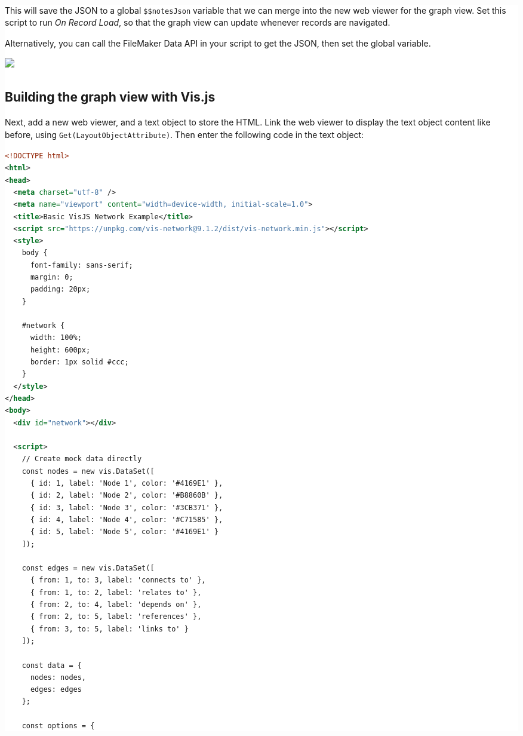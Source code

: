 This will save the JSON to a global `$$notesJson` variable that we can merge into the new web viewer for the graph view. Set this script to run *On Record Load*, so that the graph view can update whenever records are navigated.

Alternatively, you can call the FileMaker Data API in your script to get the JSON, then set the global variable.

![](https://cdn.hashnode.com/res/hashnode/image/upload/v1743935361003/ee0670bd-cfa9-4b5e-acbb-51ebc1d413b7.png)

## Building the graph view with Vis.js

Next, add a new web viewer, and a text object to store the HTML. Link the web viewer to display the text object content like before, using `Get(LayoutObjectAttribute)`. Then enter the following code in the text object:

```xml
<!DOCTYPE html>
<html>
<head>
  <meta charset="utf-8" />
  <meta name="viewport" content="width=device-width, initial-scale=1.0">
  <title>Basic VisJS Network Example</title>
  <script src="https://unpkg.com/vis-network@9.1.2/dist/vis-network.min.js"></script>
  <style>
    body {
      font-family: sans-serif;
      margin: 0;
      padding: 20px;
    }
    
    #network {
      width: 100%;
      height: 600px;
      border: 1px solid #ccc;
    }
  </style>
</head>
<body>
  <div id="network"></div>
  
  <script>
    // Create mock data directly
    const nodes = new vis.DataSet([
      { id: 1, label: 'Node 1', color: '#4169E1' },
      { id: 2, label: 'Node 2', color: '#B8860B' },
      { id: 3, label: 'Node 3', color: '#3CB371' },
      { id: 4, label: 'Node 4', color: '#C71585' },
      { id: 5, label: 'Node 5', color: '#4169E1' }
    ]);

    const edges = new vis.DataSet([
      { from: 1, to: 3, label: 'connects to' },
      { from: 1, to: 2, label: 'relates to' },
      { from: 2, to: 4, label: 'depends on' },
      { from: 2, to: 5, label: 'references' },
      { from: 3, to: 5, label: 'links to' }
    ]);
    
    const data = {
      nodes: nodes,
      edges: edges
    };
    
    const options = {
```
